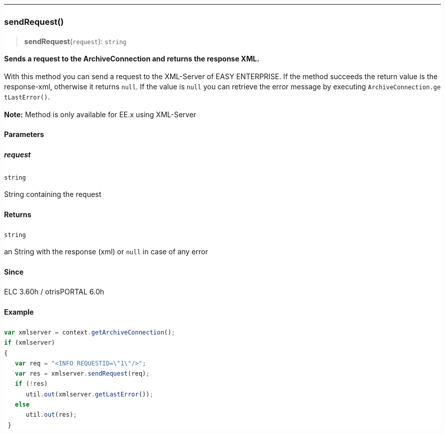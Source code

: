 ***

### sendRequest()

> **sendRequest**(`request`): `string`

**Sends a request to the ArchiveConnection and returns the response XML.**  

With this method you can send a request to the XML-Server of EASY ENTERPRISE. If the method succeeds the return value is the response-xml, 
otherwise it returns `null`. If the value is `null` you can retrieve the error message by executing `ArchiveConnection.getLastError()`.

**Note:** Method is only available for EE.x using XML-Server

#### Parameters

##### request

`string`

String containing the request

#### Returns

`string`

an String with the response (xml) or `null` in case of any error

#### Since

ELC 3.60h / otrisPORTAL 6.0h

#### Example

```ts
var xmlserver = context.getArchiveConnection();
if (xmlserver)
{
   var req = "<INFO REQUESTID=\"1\"/>";
   var res = xmlserver.sendRequest(req);
   if (!res)
      util.out(xmlserver.getLastError());
   else
      util.out(res);
 }
```
